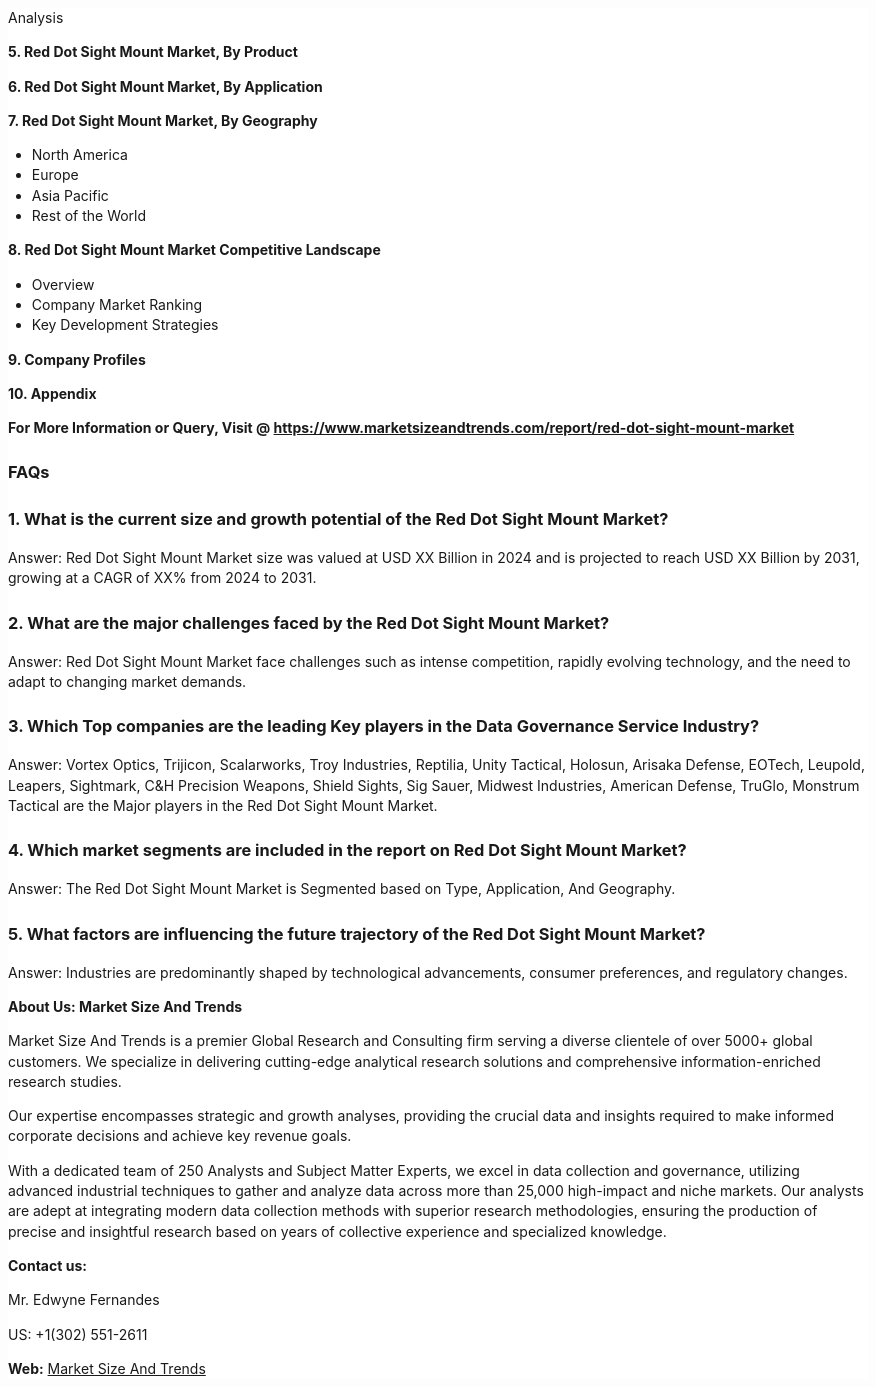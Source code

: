 Analysis</span></li></ul></div><div class="" data-test-id=""><p><strong><span class="">5. Red Dot Sight Mount Market, By Product</span></strong></p></div><div class="" data-test-id=""><p><strong><span class="">6. Red Dot Sight Mount Market, By Application</span></strong></p></div><div class="" data-test-id=""><p><strong><span class="">7. Red Dot Sight Mount Market, By Geography</span></strong></p></div><div class="" data-test-id=""><ul><li><span class="">North America</span></li><li><span class="">Europe</span></li><li><span class="">Asia Pacific</span></li><li><span class="">Rest of the World</span></li></ul></div><div class="" data-test-id=""><p><strong><span class="">8. Red Dot Sight Mount Market Competitive Landscape</span></strong></p></div><div class="" data-test-id=""><ul><li><span class="">Overview</span></li><li><span class="">Company Market Ranking</span></li><li><span class="">Key Development Strategies</span></li></ul></div><div class="" data-test-id=""><p><strong><span class="">9. Company Profiles</span></strong></p></div><div class="" data-test-id=""><p><strong><span class="">10. Appendix</span></strong></p></div><div class="" data-test-id=""><p><strong><span class="">For More Information or Query, Visit @ <a href="https://www.marketsizeandtrends.com/report/red-dot-sight-mount-market" target="_blank">https://www.marketsizeandtrends.com/report/red-dot-sight-mount-market</a></span></strong></p></div><div class="" data-test-id=""><div class="article-main__content" data-test-id="publishing-text-block"><h3><strong><span class="">FAQs</span></strong></h3></div><div class="article-main__content" data-test-id="publishing-text-block"><h3><span class="">1. What is the current size and growth potential of the Red Dot Sight Mount Market?</span></h3></div><div class="article-main__content" data-test-id="publishing-text-block"><p><span class="font-[700]">Answer</span><span class="">: Red Dot Sight Mount Market size was valued at USD XX Billion in 2024 and is projected to reach USD XX Billion by 2031, growing at a CAGR of XX% from 2024 to 2031.</span></p></div><div class="article-main__content" data-test-id="publishing-text-block"><h3><span class="">2. What are the major challenges faced by the Red Dot Sight Mount Market?</span></h3></div><div class="article-main__content" data-test-id="publishing-text-block"><p><span class="font-[700]">Answer</span><span class="">: Red Dot Sight Mount Market face challenges such as intense competition, rapidly evolving technology, and the need to adapt to changing market demands.</span></p></div><div class="article-main__content" data-test-id="publishing-text-block"><h3><span class="">3. Which Top companies are the leading Key players in the Data Governance Service Industry?</span></h3></div><div class="article-main__content" data-test-id="publishing-text-block"><p><span class="font-[700]">Answer</span><span class="">: Vortex Optics, Trijicon, Scalarworks, Troy Industries, Reptilia, Unity Tactical, Holosun, Arisaka Defense, EOTech, Leupold, Leapers, Sightmark, C&H Precision Weapons, Shield Sights, Sig Sauer, Midwest Industries, American Defense, TruGlo, Monstrum Tactical are the Major players in the Red Dot Sight Mount Market.</span></p></div><div class="article-main__content" data-test-id="publishing-text-block"><h3><span class="">4. Which market segments are included in the report on Red Dot Sight Mount Market?</span></h3></div><div class="article-main__content" data-test-id="publishing-text-block"><p><span class="font-[700]">Answer</span><span class="">: The Red Dot Sight Mount Market is Segmented based on Type, Application, And Geography.</span></p></div><div class="article-main__content" data-test-id="publishing-text-block"><h3><span class="">5. What factors are influencing the future trajectory of the Red Dot Sight Mount Market?</span></h3></div><div class="article-main__content" data-test-id="publishing-text-block"><p><span class="font-[700]">Answer:</span><span class="">&nbsp;Industries are predominantly shaped by technological advancements, consumer preferences, and regulatory changes.</span></p></div><p><strong><span class="">About Us: Market Size And Trends</span></strong></p></div><div class="" data-test-id=""><p><span class="">Market Size And Trends is a premier Global Research and Consulting firm serving a diverse clientele of over 5000+ global customers. We specialize in delivering cutting-edge analytical research solutions and comprehensive information-enriched research studies.</span></p></div><div class="" data-test-id=""><p><span class="">Our expertise encompasses strategic and growth analyses, providing the crucial data and insights required to make informed corporate decisions and achieve key revenue goals.</span></p></div><div class="" data-test-id=""><p><span class="">With a dedicated team of 250 Analysts and Subject Matter Experts, we excel in data collection and governance, utilizing advanced industrial techniques to gather and analyze data across more than 25,000 high-impact and niche markets. Our analysts are adept at integrating modern data collection methods with superior research methodologies, ensuring the production of precise and insightful research based on years of collective experience and specialized knowledge.</span></p></div><div class="" data-test-id=""><p><strong><span class="">Contact us:</span></strong></p></div><div class="" data-test-id=""><p><span class="">Mr. Edwyne Fernandes</span></p></div><div class="" data-test-id=""><p><span class="">US: +1(302) 551-2611<br /></span></p><p><span class=""><strong>Web:</strong> <a href="https://www.marketsizeandtrends.com/" target="_blank">Market Size And Trends</a></span></p></div>

